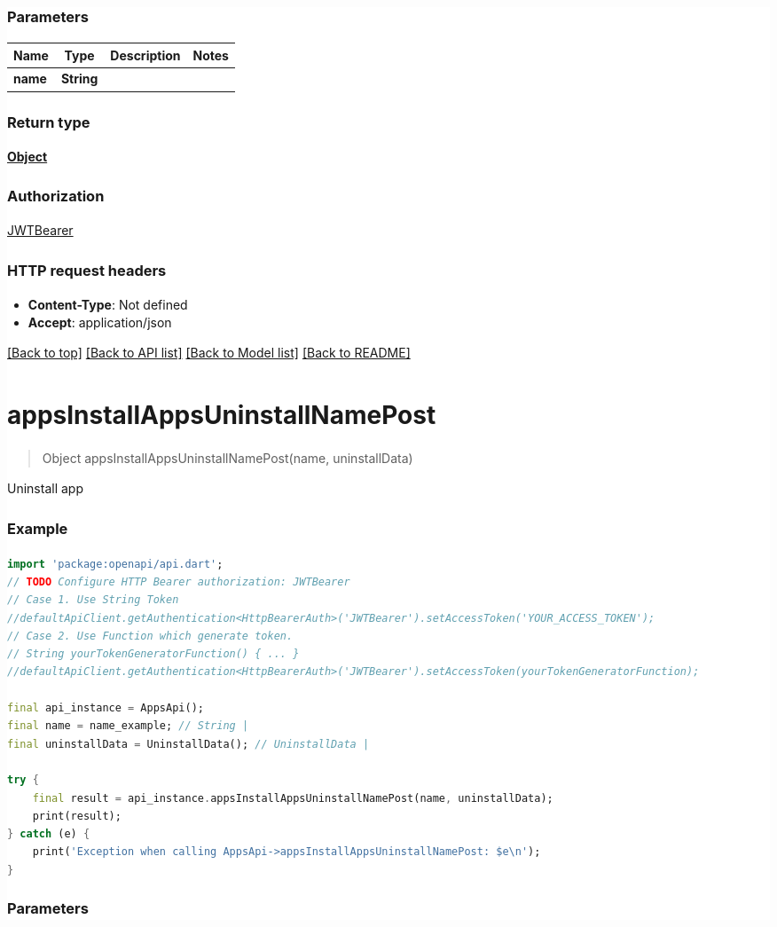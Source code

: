 ### Parameters

Name | Type | Description  | Notes
------------- | ------------- | ------------- | -------------
 **name** | **String**|  | 

### Return type

[**Object**](Object.md)

### Authorization

[JWTBearer](../README.md#JWTBearer)

### HTTP request headers

 - **Content-Type**: Not defined
 - **Accept**: application/json

[[Back to top]](#) [[Back to API list]](../README.md#documentation-for-api-endpoints) [[Back to Model list]](../README.md#documentation-for-models) [[Back to README]](../README.md)

# **appsInstallAppsUninstallNamePost**
> Object appsInstallAppsUninstallNamePost(name, uninstallData)

Uninstall app

### Example
```dart
import 'package:openapi/api.dart';
// TODO Configure HTTP Bearer authorization: JWTBearer
// Case 1. Use String Token
//defaultApiClient.getAuthentication<HttpBearerAuth>('JWTBearer').setAccessToken('YOUR_ACCESS_TOKEN');
// Case 2. Use Function which generate token.
// String yourTokenGeneratorFunction() { ... }
//defaultApiClient.getAuthentication<HttpBearerAuth>('JWTBearer').setAccessToken(yourTokenGeneratorFunction);

final api_instance = AppsApi();
final name = name_example; // String | 
final uninstallData = UninstallData(); // UninstallData | 

try {
    final result = api_instance.appsInstallAppsUninstallNamePost(name, uninstallData);
    print(result);
} catch (e) {
    print('Exception when calling AppsApi->appsInstallAppsUninstallNamePost: $e\n');
}
```

### Parameters
